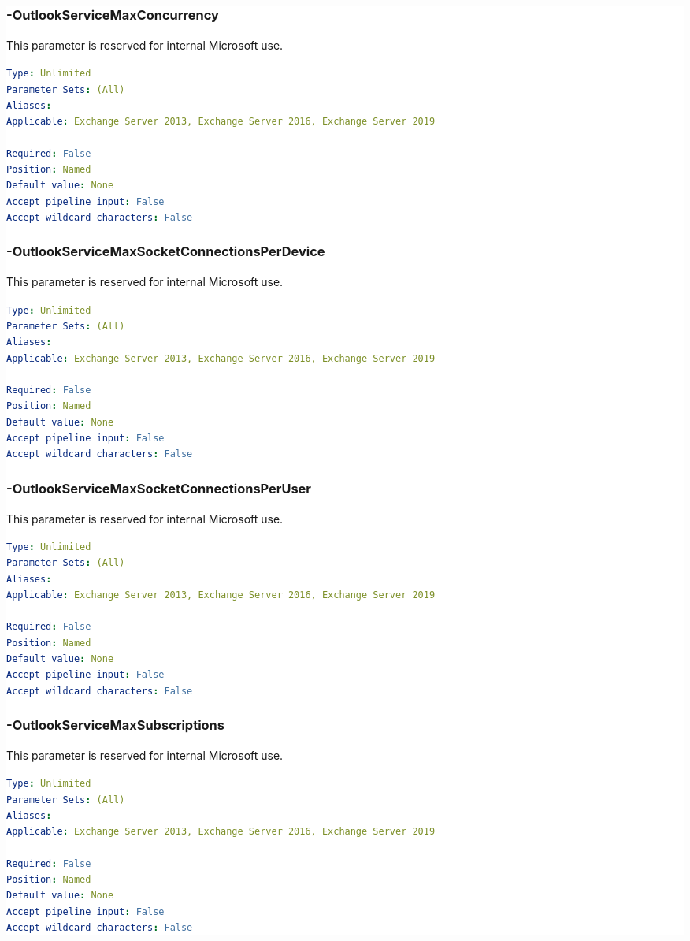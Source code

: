 ### -OutlookServiceMaxConcurrency
This parameter is reserved for internal Microsoft use.

```yaml
Type: Unlimited
Parameter Sets: (All)
Aliases:
Applicable: Exchange Server 2013, Exchange Server 2016, Exchange Server 2019

Required: False
Position: Named
Default value: None
Accept pipeline input: False
Accept wildcard characters: False
```

### -OutlookServiceMaxSocketConnectionsPerDevice
This parameter is reserved for internal Microsoft use.

```yaml
Type: Unlimited
Parameter Sets: (All)
Aliases:
Applicable: Exchange Server 2013, Exchange Server 2016, Exchange Server 2019

Required: False
Position: Named
Default value: None
Accept pipeline input: False
Accept wildcard characters: False
```

### -OutlookServiceMaxSocketConnectionsPerUser
This parameter is reserved for internal Microsoft use.

```yaml
Type: Unlimited
Parameter Sets: (All)
Aliases:
Applicable: Exchange Server 2013, Exchange Server 2016, Exchange Server 2019

Required: False
Position: Named
Default value: None
Accept pipeline input: False
Accept wildcard characters: False
```

### -OutlookServiceMaxSubscriptions
This parameter is reserved for internal Microsoft use.

```yaml
Type: Unlimited
Parameter Sets: (All)
Aliases:
Applicable: Exchange Server 2013, Exchange Server 2016, Exchange Server 2019

Required: False
Position: Named
Default value: None
Accept pipeline input: False
Accept wildcard characters: False
```
